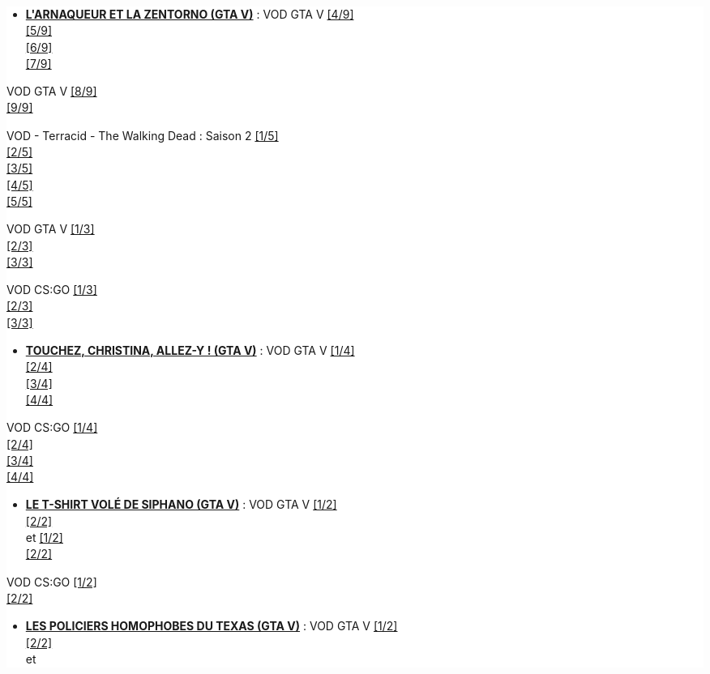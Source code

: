 * **[L'ARNAQUEUR ET LA ZENTORNO (GTA V)](https://www.youtube.com/watch?v=De7LNPi8kOI)** : 
VOD GTA V 
[[4/9]](https://www.youtube.com/watch?v=l6cT87QjGMM)  
[[5/9]](https://www.youtube.com/watch?v=EWmdiS_zS1U)  
[[6/9]](https://www.youtube.com/watch?v=WVvIOyg9NS0)  
[[7/9]](https://www.youtube.com/watch?v=gNlXL7TPitg)  

VOD GTA V 
[[8/9]](https://www.youtube.com/watch?v=n7gy2FgddwM)  
[[9/9]](https://www.youtube.com/watch?v=a6Nyp8yKX2c)  

VOD - Terracid - The Walking Dead : Saison 2 
[[1/5]](https://www.youtube.com/watch?v=K-jx2O7KXxE)  
[[2/5]](https://www.youtube.com/watch?v=PL6mxHlormY)  
[[3/5]](https://www.youtube.com/watch?v=CAuqrGSUFac)  
[[4/5]](https://www.youtube.com/watch?v=11cWZvkJd5k)  
[[5/5]](https://www.youtube.com/watch?v=lHYehp4HufI)  

VOD GTA V 
[[1/3]](https://www.youtube.com/watch?v=B-CKqjriqyY)  
[[2/3]](https://www.youtube.com/watch?v=oOpmnhtsHDY)  
[[3/3]](https://www.youtube.com/watch?v=TjKWUss_pWA)  

VOD CS:GO 
[[1/3]](https://www.youtube.com/watch?v=f0V5Ns1B5gE)  
[[2/3]](https://www.youtube.com/watch?v=mQ3mUytW1no)  
[[3/3]](https://www.youtube.com/watch?v=VfQEHGNeRpU)  

* **[TOUCHEZ, CHRISTINA, ALLEZ-Y ! (GTA V)](https://www.youtube.com/watch?v=S5HKiHqrQzo)** : 
VOD GTA V 
[[1/4]](https://www.youtube.com/watch?v=ca1I5BrOqz4)  
[[2/4]](https://www.youtube.com/watch?v=aLlZoec62Gw)  
[[3/4]](https://www.youtube.com/watch?v=Iv4GhP3ISJo)  
[[4/4]](https://www.youtube.com/watch?v=tChbnKfLsNU)  

VOD CS:GO 
[[1/4]](https://www.youtube.com/watch?v=pFIhbddw6gg)  
[[2/4]](https://www.youtube.com/watch?v=Cmrm3gVZTWc)  
[[3/4]](https://www.youtube.com/watch?v=iJn6uM8S_w0)  
[[4/4]](https://www.youtube.com/watch?v=VzIu5JI-Eio)  

* **[LE T-SHIRT VOLÉ DE SIPHANO (GTA V)](https://www.youtube.com/watch?v=Gh8ofScJFkY)** : 
VOD GTA V 
[[1/2]](https://www.youtube.com/watch?v=SUv0VEm2-uU)  
[[2/2]](https://www.youtube.com/watch?v=E7Kf6R96nBA)  
et 
[[1/2]](https://www.youtube.com/watch?v=Q9NaKJIViY0)  
[[2/2]](https://www.youtube.com/watch?v=HfFnf1lvvZQ)  

VOD CS:GO 
[[1/2]](https://www.youtube.com/watch?v=sH6kLGntnU8)  
[[2/2]](https://www.youtube.com/watch?v=2FbL2ldMBe0)  

* **[LES POLICIERS HOMOPHOBES DU TEXAS (GTA V)](https://www.youtube.com/watch?v=UjzEUTGh4hg)** : 
VOD GTA V 
[[1/2]](https://www.youtube.com/watch?v=Q9NaKJIViY0)  
[[2/2]](https://www.youtube.com/watch?v=HfFnf1lvvZQ)  
et 
